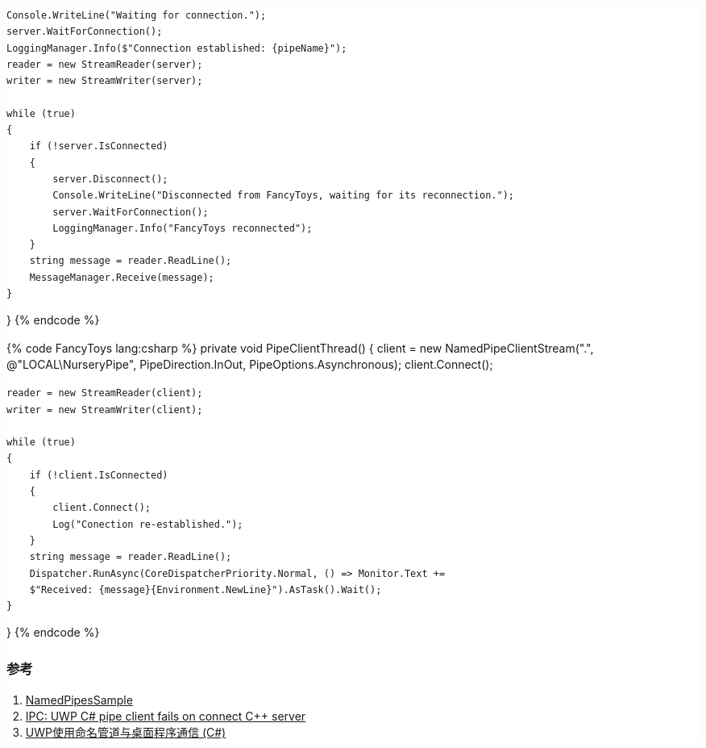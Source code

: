     Console.WriteLine("Waiting for connection.");
    server.WaitForConnection();
    LoggingManager.Info($"Connection established: {pipeName}");
    reader = new StreamReader(server);
    writer = new StreamWriter(server);

    while (true)
    {
        if (!server.IsConnected)
        {
            server.Disconnect();
            Console.WriteLine("Disconnected from FancyToys, waiting for its reconnection.");
            server.WaitForConnection();
            LoggingManager.Info("FancyToys reconnected");
        }
        string message = reader.ReadLine();
        MessageManager.Receive(message);
    }
}
{% endcode %}

{% code FancyToys lang:csharp %}
private void PipeClientThread()
{
    client = new NamedPipeClientStream(".", @"LOCAL\NurseryPipe",
        PipeDirection.InOut, PipeOptions.Asynchronous);
    client.Connect();

    reader = new StreamReader(client);
    writer = new StreamWriter(client);

    while (true)
    {
        if (!client.IsConnected)
        {
            client.Connect();
            Log("Conection re-established.");
        }
        string message = reader.ReadLine();
        Dispatcher.RunAsync(CoreDispatcherPriority.Normal, () => Monitor.Text +=
        $"Received: {message}{Environment.NewLine}").AsTask().Wait();
    }
}
{% endcode %}

### 参考

1. [NamedPipesSample](https://github.com/hannesne/NamedPipesSample)
2. [IPC: UWP C# pipe client fails on connect C++ server](https://stackoverflow.com/questions/60431348/ipc-uwp-c-sharp-pipe-client-fails-on-connect-c-server/60452660#60452660)
3. [UWP使用命名管道与桌面程序通信 (C#)](https://blog.hjc.im/uwp-named-pipe.html)


